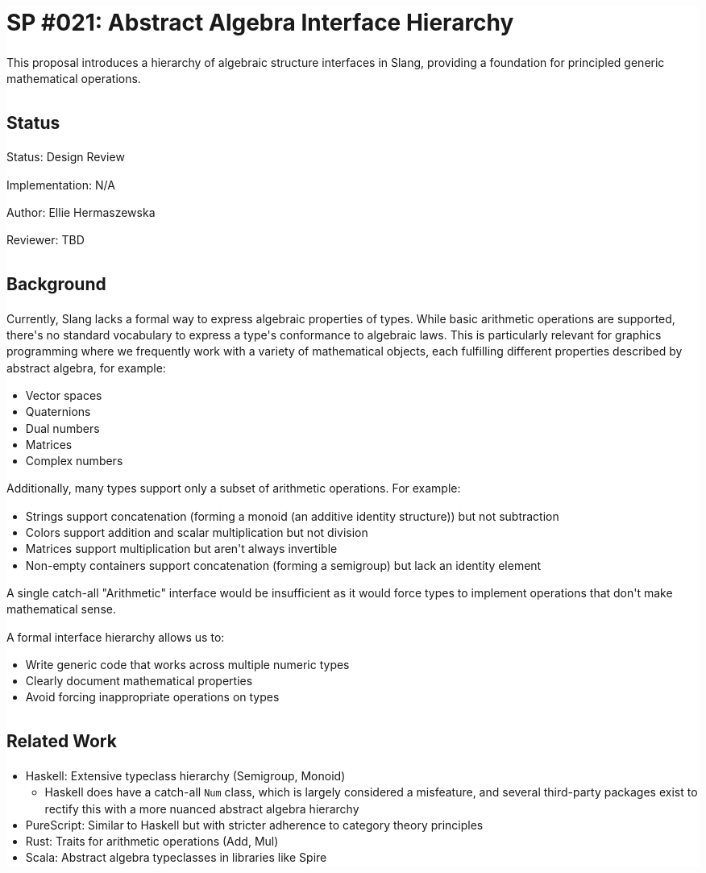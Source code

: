 # SP #021: Abstract Algebra Interface Hierarchy

This proposal introduces a hierarchy of algebraic structure interfaces in
Slang, providing a foundation for principled generic mathematical operations.

## Status

Status: Design Review

Implementation: N/A

Author: Ellie Hermaszewska

Reviewer: TBD

## Background

Currently, Slang lacks a formal way to express algebraic properties of types.
While basic arithmetic operations are supported, there's no standard vocabulary
to express a type's conformance to algebraic laws. This is particularly
relevant for graphics programming where we frequently work with a variety of
mathematical objects, each fulfilling different properties described by
abstract algebra, for example:

- Vector spaces
- Quaternions
- Dual numbers
- Matrices
- Complex numbers

Additionally, many types support only a subset of arithmetic operations. For example:

- Strings support concatenation (forming a monoid (an additive identity
  structure)) but not subtraction
- Colors support addition and scalar multiplication but not division
- Matrices support multiplication but aren't always invertible
- Non-empty containers support concatenation (forming a semigroup)
  but lack an identity element

A single catch-all "Arithmetic" interface would be insufficient as it would
force types to implement operations that don't make mathematical sense.

A formal interface hierarchy allows us to:

- Write generic code that works across multiple numeric types
- Clearly document mathematical properties
- Avoid forcing inappropriate operations on types

## Related Work

- Haskell: Extensive typeclass hierarchy (Semigroup, Monoid)
  - Haskell does have a catch-all `Num` class, which is largely considered a
    misfeature, and several third-party packages exist to rectify this with a
    more nuanced abstract algebra hierarchy
- PureScript: Similar to Haskell but with stricter adherence to category theory
  principles
- Rust: Traits for arithmetic operations (Add, Mul)
- Scala: Abstract algebra typeclasses in libraries like Spire

